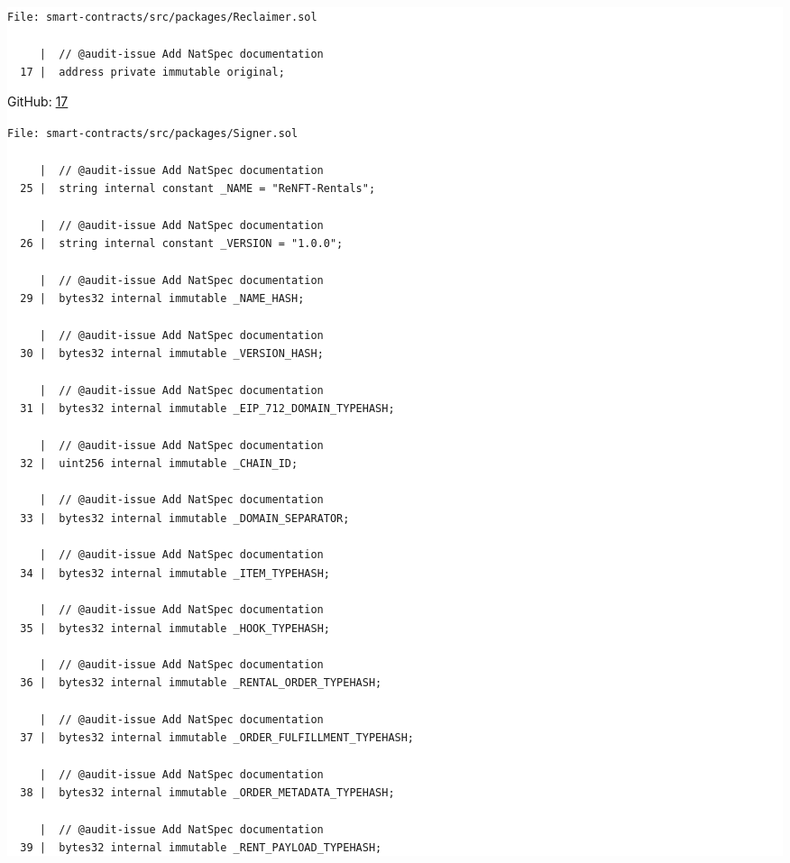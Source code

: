 
```solidity
File: smart-contracts/src/packages/Reclaimer.sol

     |  // @audit-issue Add NatSpec documentation
  17 |  address private immutable original;
```
GitHub: [17](https://github.com/re-nft/smart-contracts/tree/3ddd32455a849c3c6dc3c3aad7a33a6c9b44c291/src/packages/Reclaimer.sol#L17)


```solidity
File: smart-contracts/src/packages/Signer.sol

     |  // @audit-issue Add NatSpec documentation
  25 |  string internal constant _NAME = "ReNFT-Rentals";

     |  // @audit-issue Add NatSpec documentation
  26 |  string internal constant _VERSION = "1.0.0";

     |  // @audit-issue Add NatSpec documentation
  29 |  bytes32 internal immutable _NAME_HASH;

     |  // @audit-issue Add NatSpec documentation
  30 |  bytes32 internal immutable _VERSION_HASH;

     |  // @audit-issue Add NatSpec documentation
  31 |  bytes32 internal immutable _EIP_712_DOMAIN_TYPEHASH;

     |  // @audit-issue Add NatSpec documentation
  32 |  uint256 internal immutable _CHAIN_ID;

     |  // @audit-issue Add NatSpec documentation
  33 |  bytes32 internal immutable _DOMAIN_SEPARATOR;

     |  // @audit-issue Add NatSpec documentation
  34 |  bytes32 internal immutable _ITEM_TYPEHASH;

     |  // @audit-issue Add NatSpec documentation
  35 |  bytes32 internal immutable _HOOK_TYPEHASH;

     |  // @audit-issue Add NatSpec documentation
  36 |  bytes32 internal immutable _RENTAL_ORDER_TYPEHASH;

     |  // @audit-issue Add NatSpec documentation
  37 |  bytes32 internal immutable _ORDER_FULFILLMENT_TYPEHASH;

     |  // @audit-issue Add NatSpec documentation
  38 |  bytes32 internal immutable _ORDER_METADATA_TYPEHASH;

     |  // @audit-issue Add NatSpec documentation
  39 |  bytes32 internal immutable _RENT_PAYLOAD_TYPEHASH;
```
